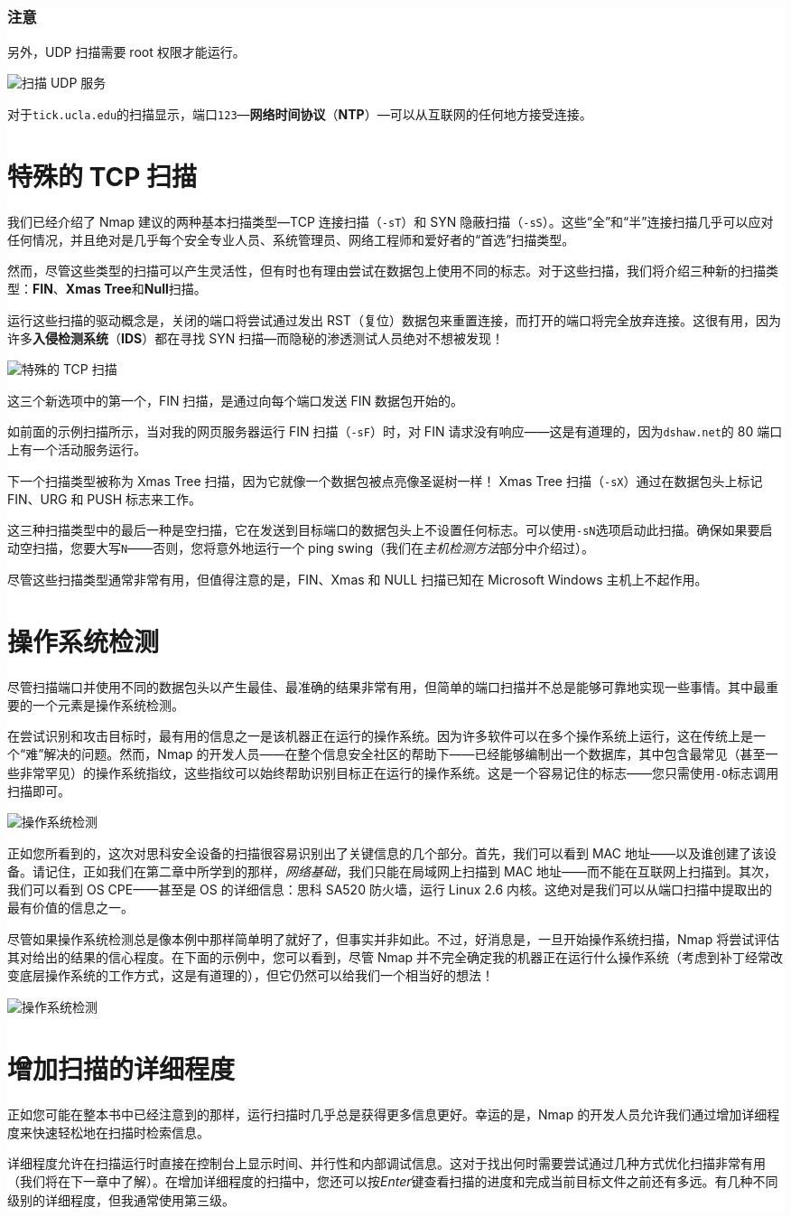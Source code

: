 ### 注意

另外，UDP 扫描需要 root 权限才能运行。

![扫描 UDP 服务](https://github.com/OpenDocCN/freelearn-kali-zh/raw/master/docs/nmap-ess/img/4065OS_04_04.jpg)

对于`tick.ucla.edu`的扫描显示，端口`123`—**网络时间协议**（**NTP**）—可以从互联网的任何地方接受连接。

# 特殊的 TCP 扫描

我们已经介绍了 Nmap 建议的两种基本扫描类型—TCP 连接扫描（`-sT`）和 SYN 隐蔽扫描（`-sS`）。这些“全”和“半”连接扫描几乎可以应对任何情况，并且绝对是几乎每个安全专业人员、系统管理员、网络工程师和爱好者的“首选”扫描类型。

然而，尽管这些类型的扫描可以产生灵活性，但有时也有理由尝试在数据包上使用不同的标志。对于这些扫描，我们将介绍三种新的扫描类型：**FIN**、**Xmas Tree**和**Null**扫描。

运行这些扫描的驱动概念是，关闭的端口将尝试通过发出 RST（复位）数据包来重置连接，而打开的端口将完全放弃连接。这很有用，因为许多**入侵检测系统**（**IDS**）都在寻找 SYN 扫描—而隐秘的渗透测试人员绝对不想被发现！

![特殊的 TCP 扫描](https://github.com/OpenDocCN/freelearn-kali-zh/raw/master/docs/nmap-ess/img/4065OS_04_05.jpg)

这三个新选项中的第一个，FIN 扫描，是通过向每个端口发送 FIN 数据包开始的。

如前面的示例扫描所示，当对我的网页服务器运行 FIN 扫描（`-sF`）时，对 FIN 请求没有响应——这是有道理的，因为`dshaw.net`的 80 端口上有一个活动服务运行。

下一个扫描类型被称为 Xmas Tree 扫描，因为它就像一个数据包被点亮像圣诞树一样！ Xmas Tree 扫描（`-sX`）通过在数据包头上标记 FIN、URG 和 PUSH 标志来工作。

这三种扫描类型中的最后一种是空扫描，它在发送到目标端口的数据包头上不设置任何标志。可以使用`-sN`选项启动此扫描。确保如果要启动空扫描，您要大写`N`——否则，您将意外地运行一个 ping swing（我们在*主机检测方法*部分中介绍过）。

尽管这些扫描类型通常非常有用，但值得注意的是，FIN、Xmas 和 NULL 扫描已知在 Microsoft Windows 主机上不起作用。

# 操作系统检测

尽管扫描端口并使用不同的数据包头以产生最佳、最准确的结果非常有用，但简单的端口扫描并不总是能够可靠地实现一些事情。其中最重要的一个元素是操作系统检测。

在尝试识别和攻击目标时，最有用的信息之一是该机器正在运行的操作系统。因为许多软件可以在多个操作系统上运行，这在传统上是一个“难”解决的问题。然而，Nmap 的开发人员——在整个信息安全社区的帮助下——已经能够编制出一个数据库，其中包含最常见（甚至一些非常罕见）的操作系统指纹，这些指纹可以始终帮助识别目标正在运行的操作系统。这是一个容易记住的标志——您只需使用`-O`标志调用扫描即可。

![操作系统检测](https://github.com/OpenDocCN/freelearn-kali-zh/raw/master/docs/nmap-ess/img/4065OS_04_06.jpg)

正如您所看到的，这次对思科安全设备的扫描很容易识别出了关键信息的几个部分。首先，我们可以看到 MAC 地址——以及谁创建了该设备。请记住，正如我们在第二章中所学到的那样，*网络基础*，我们只能在局域网上扫描到 MAC 地址——而不能在互联网上扫描到。其次，我们可以看到 OS CPE——甚至是 OS 的详细信息：思科 SA520 防火墙，运行 Linux 2.6 内核。这绝对是我们可以从端口扫描中提取出的最有价值的信息之一。

尽管如果操作系统检测总是像本例中那样简单明了就好了，但事实并非如此。不过，好消息是，一旦开始操作系统扫描，Nmap 将尝试评估其对给出的结果的信心程度。在下面的示例中，您可以看到，尽管 Nmap 并不完全确定我的机器正在运行什么操作系统（考虑到补丁经常改变底层操作系统的工作方式，这是有道理的），但它仍然可以给我们一个相当好的想法！

![操作系统检测](https://github.com/OpenDocCN/freelearn-kali-zh/raw/master/docs/nmap-ess/img/4065OS_04_07.jpg)

# 增加扫描的详细程度

正如您可能在整本书中已经注意到的那样，运行扫描时几乎总是获得更多信息更好。幸运的是，Nmap 的开发人员允许我们通过增加详细程度来快速轻松地在扫描时检索信息。

详细程度允许在扫描运行时直接在控制台上显示时间、并行性和内部调试信息。这对于找出何时需要尝试通过几种方式优化扫描非常有用（我们将在下一章中了解）。在增加详细程度的扫描中，您还可以按*Enter*键查看扫描的进度和完成当前目标文件之前还有多远。有几种不同级别的详细程度，但我通常使用第三级。
